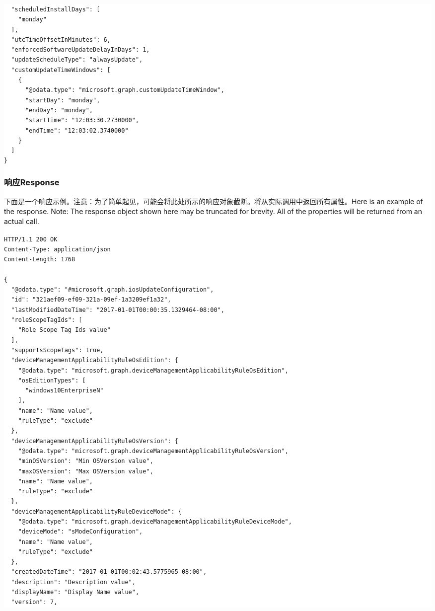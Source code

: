 ``` http
  "scheduledInstallDays": [
    "monday"
  ],
  "utcTimeOffsetInMinutes": 6,
  "enforcedSoftwareUpdateDelayInDays": 1,
  "updateScheduleType": "alwaysUpdate",
  "customUpdateTimeWindows": [
    {
      "@odata.type": "microsoft.graph.customUpdateTimeWindow",
      "startDay": "monday",
      "endDay": "monday",
      "startTime": "12:03:30.2730000",
      "endTime": "12:03:02.3740000"
    }
  ]
}
```

### <a name="response"></a><span data-ttu-id="86ae0-216">响应</span><span class="sxs-lookup"><span data-stu-id="86ae0-216">Response</span></span>
<span data-ttu-id="86ae0-p116">下面是一个响应示例。注意：为了简单起见，可能会将此处所示的响应对象截断。将从实际调用中返回所有属性。</span><span class="sxs-lookup"><span data-stu-id="86ae0-p116">Here is an example of the response. Note: The response object shown here may be truncated for brevity. All of the properties will be returned from an actual call.</span></span>
``` http
HTTP/1.1 200 OK
Content-Type: application/json
Content-Length: 1768

{
  "@odata.type": "#microsoft.graph.iosUpdateConfiguration",
  "id": "321aef09-ef09-321a-09ef-1a3209ef1a32",
  "lastModifiedDateTime": "2017-01-01T00:00:35.1329464-08:00",
  "roleScopeTagIds": [
    "Role Scope Tag Ids value"
  ],
  "supportsScopeTags": true,
  "deviceManagementApplicabilityRuleOsEdition": {
    "@odata.type": "microsoft.graph.deviceManagementApplicabilityRuleOsEdition",
    "osEditionTypes": [
      "windows10EnterpriseN"
    ],
    "name": "Name value",
    "ruleType": "exclude"
  },
  "deviceManagementApplicabilityRuleOsVersion": {
    "@odata.type": "microsoft.graph.deviceManagementApplicabilityRuleOsVersion",
    "minOSVersion": "Min OSVersion value",
    "maxOSVersion": "Max OSVersion value",
    "name": "Name value",
    "ruleType": "exclude"
  },
  "deviceManagementApplicabilityRuleDeviceMode": {
    "@odata.type": "microsoft.graph.deviceManagementApplicabilityRuleDeviceMode",
    "deviceMode": "sModeConfiguration",
    "name": "Name value",
    "ruleType": "exclude"
  },
  "createdDateTime": "2017-01-01T00:02:43.5775965-08:00",
  "description": "Description value",
  "displayName": "Display Name value",
  "version": 7,
```